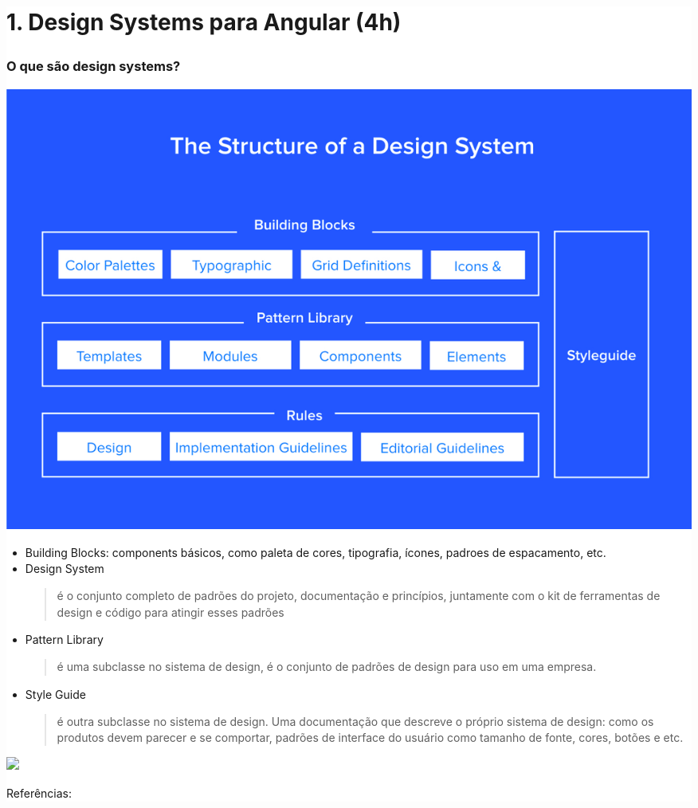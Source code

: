 # 1. Design Systems para Angular (4h)

### O que são design systems?

![All names explained](./assets/design-systems.png)

- Building Blocks: components básicos, como paleta de cores, tipografia, ícones, padroes de espacamento, etc.
- Design System
  > é o conjunto completo de padrões do projeto, documentação e princípios, juntamente com o kit de ferramentas de design e código para atingir esses padrões
- Pattern Library
  > é uma subclasse no sistema de design, é o conjunto de padrões de design para uso em uma empresa.
- Style Guide
  > é outra subclasse no sistema de design. Uma documentação que descreve o próprio sistema de design: como os produtos devem parecer e se comportar, padrões de interface do usuário como tamanho de fonte, cores, botões e etc.

[![](https://res.cloudinary.com/marcomontalbano/image/upload/v1580781329/video_to_markdown/images/vimeo--207360503-c05b58ac6eb4c4700831b2b3070cd403.jpg)](https://vimeo.com/207360503)

Referências:
